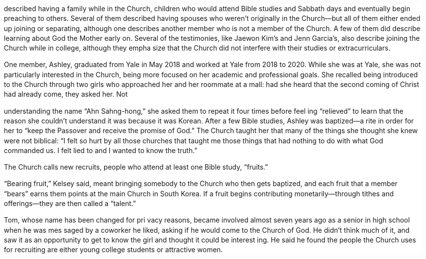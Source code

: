described having a family while in the Church, 
children who would attend Bible studies and 
Sabbath days and eventually begin preaching to 
others. Several of them described having spouses 
who weren’t originally in the Church—but all 
of them either ended up joining or separating, 
although one describes another member who is 
not a member of the Church. A few of them did 
describe learning about God the Mother early 
on. Several of the testimonies, like Jaewon Kim’s 
and Jenn Garcia’s, also describe joining the 
Church while in college, although they empha­
size that the Church did not interfere with their 
studies or extracurriculars.


One member, Ashley, graduated from Yale in 
May 2018 and worked at Yale from 2018 to 2020. 
While she was at Yale, she was not particularly 
interested in the Church, being more focused on 
her academic and professional goals. She recalled 
being introduced to the Church through two 
girls who approached her and her roommate at 
a mall: had she heard that the second coming 
of Christ had already come, they asked her. Not 


understanding the name “Ahn Sahng-hong,” she 
asked them to repeat it four times before feel­
ing “relieved” to learn that the reason she couldn’t 
understand it was because it was Korean. After 
a few Bible studies, Ashley was baptized—a rite 
in order for her to “keep the Passover and receive 
the promise of God.” The Church taught her that 
many of the things she thought she knew were 
not biblical: “I felt so hurt by all those churches 
that taught me those things that had nothing to 
do with what God commanded us. I felt lied to 
and I wanted to know the truth.”



The Church calls new recruits, people who 
attend at least one Bible study, “fruits.”


“Bearing fruit,” Kelsey said, meant bringing 
somebody to the Church who then gets baptized, 
and each fruit that a member “bears” earns them 
points at the main Church in South Korea. If a 
fruit begins contributing monetarily—through 
tithes and offerings—they are then called a “talent.”


Tom, whose name has been changed for pri­
vacy reasons, became involved almost seven years 
ago as a senior in high school when he was mes­
saged by a coworker he liked, asking if he would 
come to the Church of God. He didn’t think 
much of it, and saw it as an opportunity to get to 
know the girl and thought it could be interest­
ing. He said he found the people the Church uses 
for recruiting are either young college students
or attractive women.
